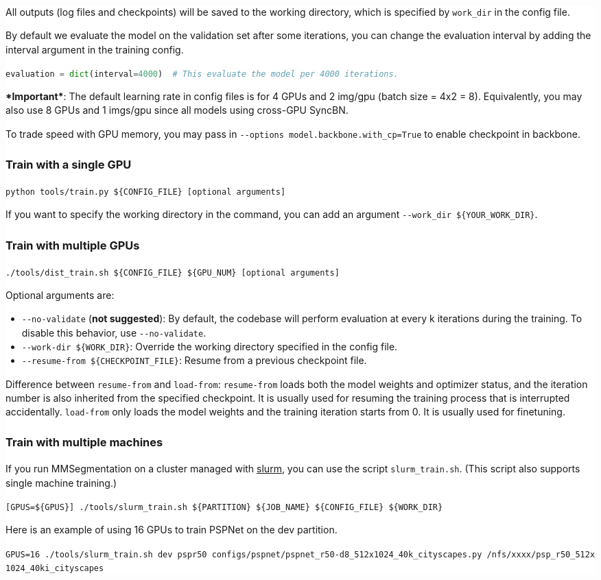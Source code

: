 All outputs (log files and checkpoints) will be saved to the working directory,
which is specified by `work_dir` in the config file.

By default we evaluate the model on the validation set after some iterations, you can change the evaluation interval by adding the interval argument in the training config.
```python
evaluation = dict(interval=4000)  # This evaluate the model per 4000 iterations.
```

**\*Important\***: The default learning rate in config files is for 4 GPUs and 2 img/gpu (batch size = 4x2 = 8).
Equivalently, you may also use 8 GPUs and 1 imgs/gpu since all models using cross-GPU SyncBN.

To trade speed with GPU memory, you may pass in `--options model.backbone.with_cp=True` to enable checkpoint in backbone.

### Train with a single GPU

```shell
python tools/train.py ${CONFIG_FILE} [optional arguments]
```

If you want to specify the working directory in the command, you can add an argument `--work_dir ${YOUR_WORK_DIR}`.

### Train with multiple GPUs

```shell
./tools/dist_train.sh ${CONFIG_FILE} ${GPU_NUM} [optional arguments]
```

Optional arguments are:

- `--no-validate` (**not suggested**): By default, the codebase will perform evaluation at every k iterations during the training. To disable this behavior, use `--no-validate`.
- `--work-dir ${WORK_DIR}`: Override the working directory specified in the config file.
- `--resume-from ${CHECKPOINT_FILE}`: Resume from a previous checkpoint file.

Difference between `resume-from` and `load-from`:
`resume-from` loads both the model weights and optimizer status, and the iteration number is also inherited from the specified checkpoint. It is usually used for resuming the training process that is interrupted accidentally.
`load-from` only loads the model weights and the training iteration starts from 0. It is usually used for finetuning.

### Train with multiple machines

If you run MMSegmentation on a cluster managed with [slurm](https://slurm.schedmd.com/), you can use the script `slurm_train.sh`. (This script also supports single machine training.)

```shell
[GPUS=${GPUS}] ./tools/slurm_train.sh ${PARTITION} ${JOB_NAME} ${CONFIG_FILE} ${WORK_DIR}
```

Here is an example of using 16 GPUs to train PSPNet on the dev partition.

```shell
GPUS=16 ./tools/slurm_train.sh dev pspr50 configs/pspnet/pspnet_r50-d8_512x1024_40k_cityscapes.py /nfs/xxxx/psp_r50_512x1024_40ki_cityscapes
```
